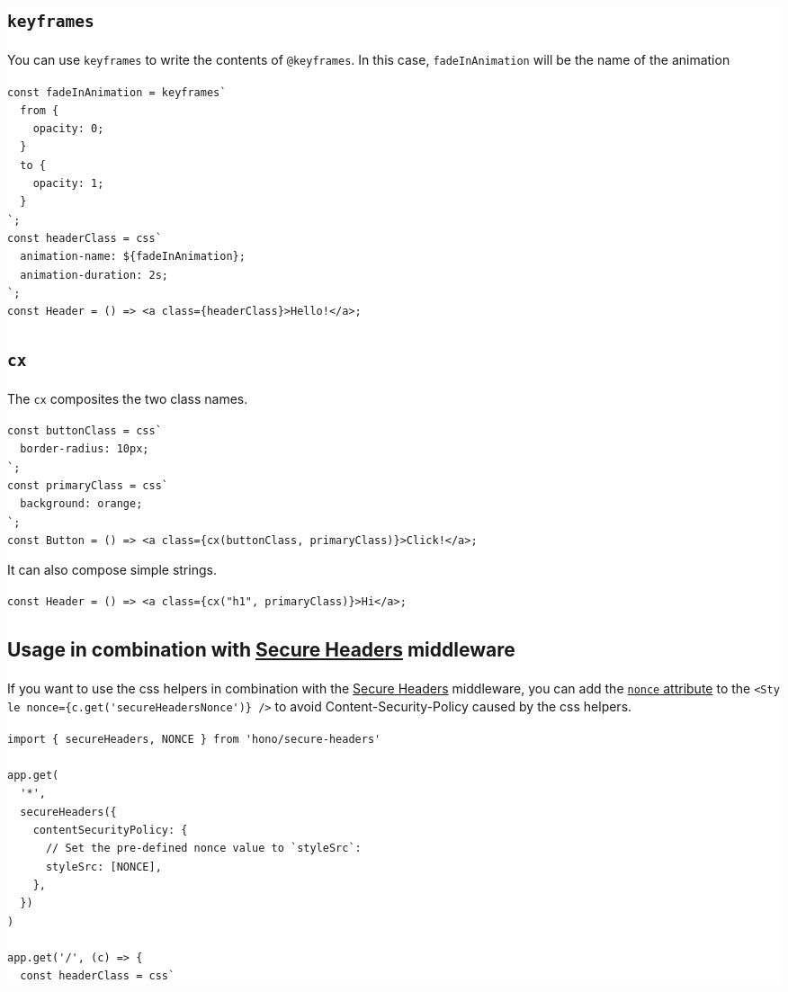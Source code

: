 ## `keyframes` <Badge style="vertical-align: middle;" type="warning" text="Experimental" />

You can use `keyframes` to write the contents of `@keyframes`. In this case, `fadeInAnimation` will be the name of the animation

```tsx
const fadeInAnimation = keyframes`
  from {
    opacity: 0;
  }
  to {
    opacity: 1;
  }
`;
const headerClass = css`
  animation-name: ${fadeInAnimation};
  animation-duration: 2s;
`;
const Header = () => <a class={headerClass}>Hello!</a>;
```

## `cx` <Badge style="vertical-align: middle;" type="warning" text="Experimental" />

The `cx` composites the two class names.

```tsx
const buttonClass = css`
  border-radius: 10px;
`;
const primaryClass = css`
  background: orange;
`;
const Button = () => <a class={cx(buttonClass, primaryClass)}>Click!</a>;
```

It can also compose simple strings.

```tsx
const Header = () => <a class={cx("h1", primaryClass)}>Hi</a>;
```

## Usage in combination with [Secure Headers](/docs/middleware/builtin/secure-headers) middleware

If you want to use the css helpers in combination with the [Secure Headers](/docs/middleware/builtin/secure-headers) middleware, you can add the [`nonce` attribute](https://developer.mozilla.org/en-US/docs/Web/HTML/Global_attributes/nonce) to the `<Style nonce={c.get('secureHeadersNonce')} />` to avoid Content-Security-Policy caused by the css helpers.

```tsx{8,23}
import { secureHeaders, NONCE } from 'hono/secure-headers'

app.get(
  '*',
  secureHeaders({
    contentSecurityPolicy: {
      // Set the pre-defined nonce value to `styleSrc`:
      styleSrc: [NONCE],
    },
  })
)

app.get('/', (c) => {
  const headerClass = css`
```